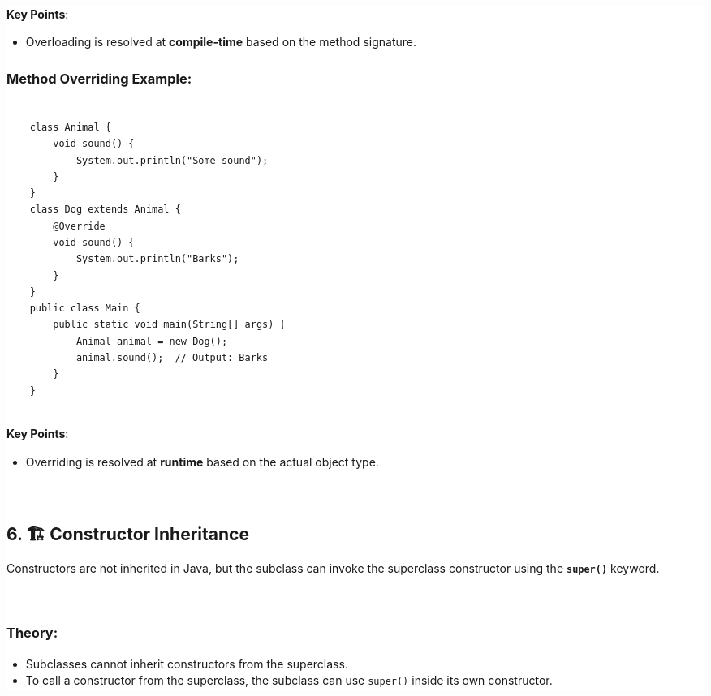 
**Key Points**:
- Overloading is resolved at **compile-time** based on the method signature.

### Method Overriding Example:

<div class="code-container">
  <pre><code class="language-java">
    <span class="keyword">class</span> <span class="classname">Animal</span> {
        <span class="keyword">void</span> <span class="function-name">sound</span>() {
            <span class="class-ref">System</span>.<span class="class-ref">out</span>.<span class="method">println</span>(<span class="string">"Some sound"</span>);
        }
    }
    <span class="keyword">class</span> <span class="classname">Dog</span> <span class="keyword">extends</span> <span class="classname">Animal</span> {
        <span class="annotation">@Override</span>
        <span class="keyword">void</span> <span class="function-name">sound</span>() {
            <span class="class-ref">System</span>.<span class="class-ref">out</span>.<span class="method">println</span>(<span class="string">"Barks"</span>);
        }
    }
    <span class="keyword">public</span> <span class="keyword">class</span> <span class="classname">Main</span> {
        <span class="keyword">public</span> <span class="keyword">static</span> <span class="keyword">void</span> <span class="function-name">main</span>(<span class="classname">String</span>[] <span class="variable-name">args</span>) {
            <span class="classname">Animal</span> <span class="variable-name">animal</span> = <span class="keyword">new</span> <span class="classname">Dog</span>();
            <span class="variable-name">animal</span>.<span class="function-name">sound</span>();  <span class="comment">// Output: Barks</span>
        }
    }
  </code></pre>
</div>


**Key Points**:
- Overriding is resolved at **runtime** based on the actual object type.

<br/>

## 6. 🏗️ **Constructor Inheritance**

Constructors are not inherited in Java, but the subclass can invoke the superclass constructor using the **`super()`** keyword.

<br/>

### Theory:

- Subclasses cannot inherit constructors from the superclass.
- To call a constructor from the superclass, the subclass can use `super()` inside its own constructor.
